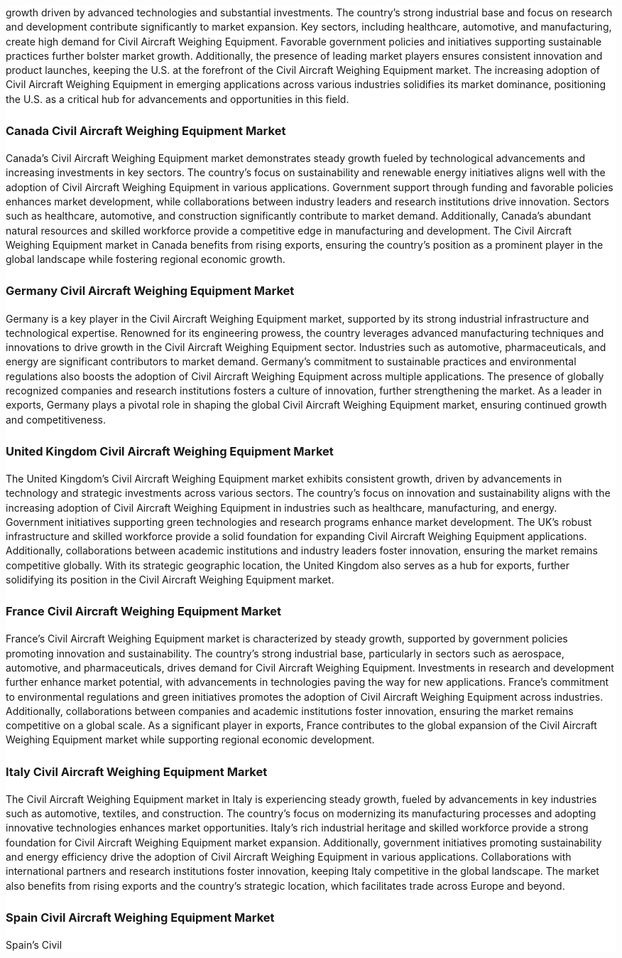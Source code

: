 growth driven by advanced technologies and substantial investments. The country&rsquo;s strong industrial base and focus on research and development contribute significantly to market expansion. Key sectors, including healthcare, automotive, and manufacturing, create high demand for Civil Aircraft Weighing Equipment. Favorable government policies and initiatives supporting sustainable practices further bolster market growth. Additionally, the presence of leading market players ensures consistent innovation and product launches, keeping the U.S. at the forefront of the Civil Aircraft Weighing Equipment market. The increasing adoption of Civil Aircraft Weighing Equipment in emerging applications across various industries solidifies its market dominance, positioning the U.S. as a critical hub for advancements and opportunities in this field.</p><h3>Canada Civil Aircraft Weighing Equipment Market</h3><p>Canada&rsquo;s Civil Aircraft Weighing Equipment market demonstrates steady growth fueled by technological advancements and increasing investments in key sectors. The country&rsquo;s focus on sustainability and renewable energy initiatives aligns well with the adoption of Civil Aircraft Weighing Equipment in various applications. Government support through funding and favorable policies enhances market development, while collaborations between industry leaders and research institutions drive innovation. Sectors such as healthcare, automotive, and construction significantly contribute to market demand. Additionally, Canada&rsquo;s abundant natural resources and skilled workforce provide a competitive edge in manufacturing and development. The Civil Aircraft Weighing Equipment market in Canada benefits from rising exports, ensuring the country&rsquo;s position as a prominent player in the global landscape while fostering regional economic growth.</p><h3>Germany Civil Aircraft Weighing Equipment Market</h3><p>Germany is a key player in the Civil Aircraft Weighing Equipment market, supported by its strong industrial infrastructure and technological expertise. Renowned for its engineering prowess, the country leverages advanced manufacturing techniques and innovations to drive growth in the Civil Aircraft Weighing Equipment sector. Industries such as automotive, pharmaceuticals, and energy are significant contributors to market demand. Germany&rsquo;s commitment to sustainable practices and environmental regulations also boosts the adoption of Civil Aircraft Weighing Equipment across multiple applications. The presence of globally recognized companies and research institutions fosters a culture of innovation, further strengthening the market. As a leader in exports, Germany plays a pivotal role in shaping the global Civil Aircraft Weighing Equipment market, ensuring continued growth and competitiveness.</p><h3>United Kingdom Civil Aircraft Weighing Equipment Market</h3><p>The United Kingdom&rsquo;s Civil Aircraft Weighing Equipment market exhibits consistent growth, driven by advancements in technology and strategic investments across various sectors. The country&rsquo;s focus on innovation and sustainability aligns with the increasing adoption of Civil Aircraft Weighing Equipment in industries such as healthcare, manufacturing, and energy. Government initiatives supporting green technologies and research programs enhance market development. The UK&rsquo;s robust infrastructure and skilled workforce provide a solid foundation for expanding Civil Aircraft Weighing Equipment applications. Additionally, collaborations between academic institutions and industry leaders foster innovation, ensuring the market remains competitive globally. With its strategic geographic location, the United Kingdom also serves as a hub for exports, further solidifying its position in the Civil Aircraft Weighing Equipment market.</p><h3>France Civil Aircraft Weighing Equipment Market</h3><p>France&rsquo;s Civil Aircraft Weighing Equipment market is characterized by steady growth, supported by government policies promoting innovation and sustainability. The country&rsquo;s strong industrial base, particularly in sectors such as aerospace, automotive, and pharmaceuticals, drives demand for Civil Aircraft Weighing Equipment. Investments in research and development further enhance market potential, with advancements in technologies paving the way for new applications. France&rsquo;s commitment to environmental regulations and green initiatives promotes the adoption of Civil Aircraft Weighing Equipment across industries. Additionally, collaborations between companies and academic institutions foster innovation, ensuring the market remains competitive on a global scale. As a significant player in exports, France contributes to the global expansion of the Civil Aircraft Weighing Equipment market while supporting regional economic development.</p><h3>Italy Civil Aircraft Weighing Equipment Market</h3><p>The Civil Aircraft Weighing Equipment market in Italy is experiencing steady growth, fueled by advancements in key industries such as automotive, textiles, and construction. The country&rsquo;s focus on modernizing its manufacturing processes and adopting innovative technologies enhances market opportunities. Italy&rsquo;s rich industrial heritage and skilled workforce provide a strong foundation for Civil Aircraft Weighing Equipment market expansion. Additionally, government initiatives promoting sustainability and energy efficiency drive the adoption of Civil Aircraft Weighing Equipment in various applications. Collaborations with international partners and research institutions foster innovation, keeping Italy competitive in the global landscape. The market also benefits from rising exports and the country&rsquo;s strategic location, which facilitates trade across Europe and beyond.</p><h3>Spain Civil Aircraft Weighing Equipment Market</h3><p>Spain&rsquo;s Civil